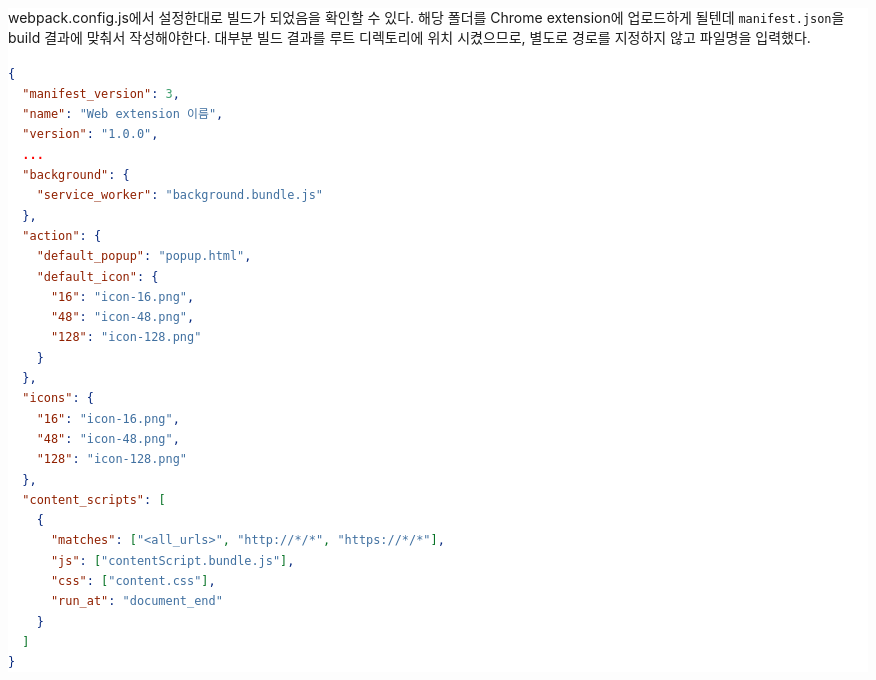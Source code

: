 webpack.config.js에서 설정한대로 빌드가 되었음을 확인할 수 있다. 해당 폴더를 Chrome extension에 업로드하게 될텐데 `manifest.json`을 build 결과에 맞춰서 작성해야한다. 대부분 빌드 결과를 루트 디렉토리에 위치 시켰으므로, 별도로 경로를 지정하지 않고 파일명을 입력했다.

```json
{
  "manifest_version": 3,
  "name": "Web extension 이름",
  "version": "1.0.0",
  ...
  "background": {
    "service_worker": "background.bundle.js"
  },
  "action": {
    "default_popup": "popup.html",
    "default_icon": {
      "16": "icon-16.png",
      "48": "icon-48.png",
      "128": "icon-128.png"
    }
  },
  "icons": {
    "16": "icon-16.png",
    "48": "icon-48.png",
    "128": "icon-128.png"
  },
  "content_scripts": [
    {
      "matches": ["<all_urls>", "http://*/*", "https://*/*"],
      "js": ["contentScript.bundle.js"],
      "css": ["content.css"],
      "run_at": "document_end"
    }
  ]
}
```
